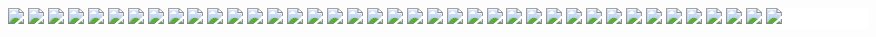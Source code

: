 <img width=100 src="https://raw.githubusercontent.com/GrandMoff100/Polybg/master/examples/image0736.png"/>
<img width=100 src="https://raw.githubusercontent.com/GrandMoff100/Polybg/master/examples/image0737.png"/>
<img width=100 src="https://raw.githubusercontent.com/GrandMoff100/Polybg/master/examples/image0738.png"/>
<img width=100 src="https://raw.githubusercontent.com/GrandMoff100/Polybg/master/examples/image0739.png"/>
<img width=100 src="https://raw.githubusercontent.com/GrandMoff100/Polybg/master/examples/image0740.png"/>
<img width=100 src="https://raw.githubusercontent.com/GrandMoff100/Polybg/master/examples/image0741.png"/>
<img width=100 src="https://raw.githubusercontent.com/GrandMoff100/Polybg/master/examples/image0742.png"/>
<img width=100 src="https://raw.githubusercontent.com/GrandMoff100/Polybg/master/examples/image0743.png"/>
<img width=100 src="https://raw.githubusercontent.com/GrandMoff100/Polybg/master/examples/image0744.png"/>
<img width=100 src="https://raw.githubusercontent.com/GrandMoff100/Polybg/master/examples/image0745.png"/>
<img width=100 src="https://raw.githubusercontent.com/GrandMoff100/Polybg/master/examples/image0746.png"/>
<img width=100 src="https://raw.githubusercontent.com/GrandMoff100/Polybg/master/examples/image0747.png"/>
<img width=100 src="https://raw.githubusercontent.com/GrandMoff100/Polybg/master/examples/image0748.png"/>
<img width=100 src="https://raw.githubusercontent.com/GrandMoff100/Polybg/master/examples/image0749.png"/>
<img width=100 src="https://raw.githubusercontent.com/GrandMoff100/Polybg/master/examples/image0750.png"/>
<img width=100 src="https://raw.githubusercontent.com/GrandMoff100/Polybg/master/examples/image0751.png"/>
<img width=100 src="https://raw.githubusercontent.com/GrandMoff100/Polybg/master/examples/image0752.png"/>
<img width=100 src="https://raw.githubusercontent.com/GrandMoff100/Polybg/master/examples/image0753.png"/>
<img width=100 src="https://raw.githubusercontent.com/GrandMoff100/Polybg/master/examples/image0754.png"/>
<img width=100 src="https://raw.githubusercontent.com/GrandMoff100/Polybg/master/examples/image0755.png"/>
<img width=100 src="https://raw.githubusercontent.com/GrandMoff100/Polybg/master/examples/image0756.png"/>
<img width=100 src="https://raw.githubusercontent.com/GrandMoff100/Polybg/master/examples/image0757.png"/>
<img width=100 src="https://raw.githubusercontent.com/GrandMoff100/Polybg/master/examples/image0758.png"/>
<img width=100 src="https://raw.githubusercontent.com/GrandMoff100/Polybg/master/examples/image0759.png"/>
<img width=100 src="https://raw.githubusercontent.com/GrandMoff100/Polybg/master/examples/image0760.png"/>
<img width=100 src="https://raw.githubusercontent.com/GrandMoff100/Polybg/master/examples/image0761.png"/>
<img width=100 src="https://raw.githubusercontent.com/GrandMoff100/Polybg/master/examples/image0762.png"/>
<img width=100 src="https://raw.githubusercontent.com/GrandMoff100/Polybg/master/examples/image0763.png"/>
<img width=100 src="https://raw.githubusercontent.com/GrandMoff100/Polybg/master/examples/image0764.png"/>
<img width=100 src="https://raw.githubusercontent.com/GrandMoff100/Polybg/master/examples/image0765.png"/>
<img width=100 src="https://raw.githubusercontent.com/GrandMoff100/Polybg/master/examples/image0766.png"/>
<img width=100 src="https://raw.githubusercontent.com/GrandMoff100/Polybg/master/examples/image0767.png"/>
<img width=100 src="https://raw.githubusercontent.com/GrandMoff100/Polybg/master/examples/image0768.png"/>
<img width=100 src="https://raw.githubusercontent.com/GrandMoff100/Polybg/master/examples/image0769.png"/>
<img width=100 src="https://raw.githubusercontent.com/GrandMoff100/Polybg/master/examples/image0770.png"/>
<img width=100 src="https://raw.githubusercontent.com/GrandMoff100/Polybg/master/examples/image0771.png"/>
<img width=100 src="https://raw.githubusercontent.com/GrandMoff100/Polybg/master/examples/image0772.png"/>
<img width=100 src="https://raw.githubusercontent.com/GrandMoff100/Polybg/master/examples/image0773.png"/>
<img width=100 src="https://raw.githubusercontent.com/GrandMoff100/Polybg/master/examples/image0774.png"/>